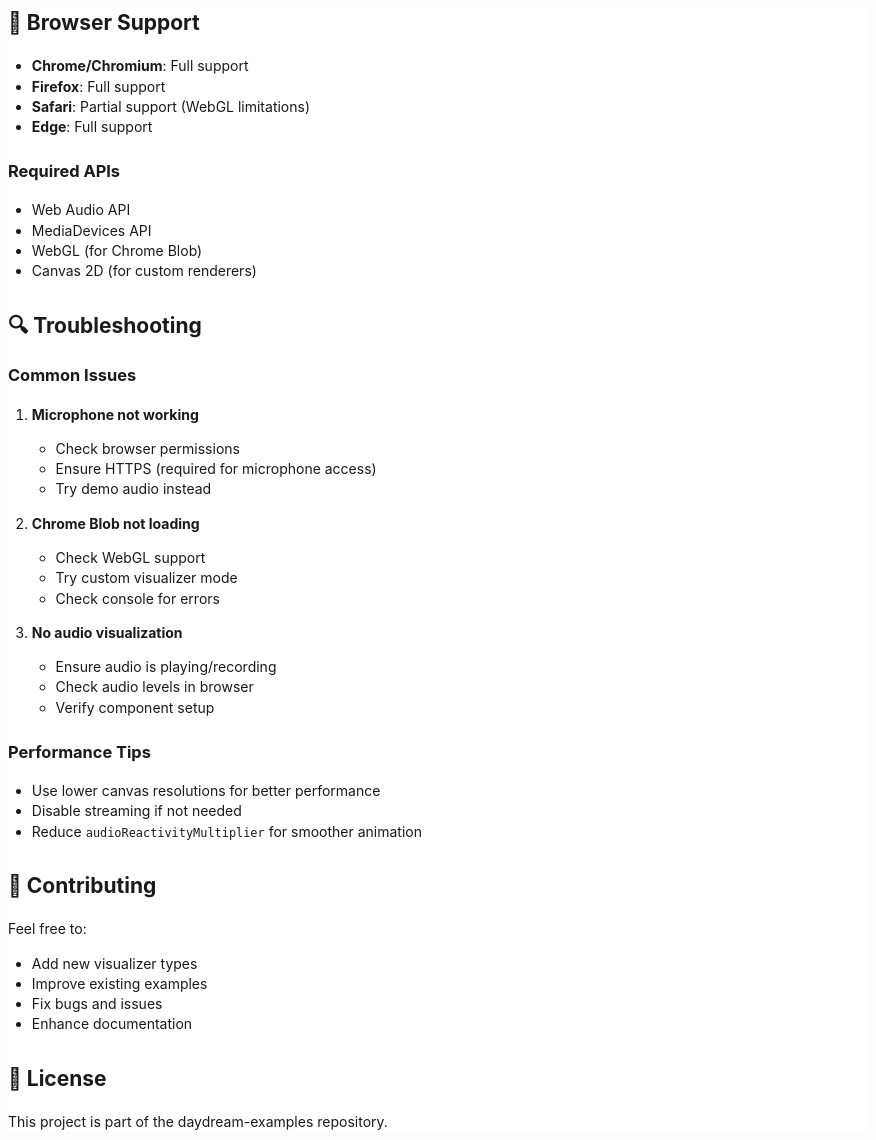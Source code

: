 ## 📱 Browser Support

- **Chrome/Chromium**: Full support
- **Firefox**: Full support
- **Safari**: Partial support (WebGL limitations)
- **Edge**: Full support

### Required APIs

- Web Audio API
- MediaDevices API
- WebGL (for Chrome Blob)
- Canvas 2D (for custom renderers)

## 🔍 Troubleshooting

### Common Issues

1. **Microphone not working**

   - Check browser permissions
   - Ensure HTTPS (required for microphone access)
   - Try demo audio instead

2. **Chrome Blob not loading**

   - Check WebGL support
   - Try custom visualizer mode
   - Check console for errors

3. **No audio visualization**
   - Ensure audio is playing/recording
   - Check audio levels in browser
   - Verify component setup

### Performance Tips

- Use lower canvas resolutions for better performance
- Disable streaming if not needed
- Reduce `audioReactivityMultiplier` for smoother animation

## 🤝 Contributing

Feel free to:

- Add new visualizer types
- Improve existing examples
- Fix bugs and issues
- Enhance documentation

## 📄 License

This project is part of the daydream-examples repository.
